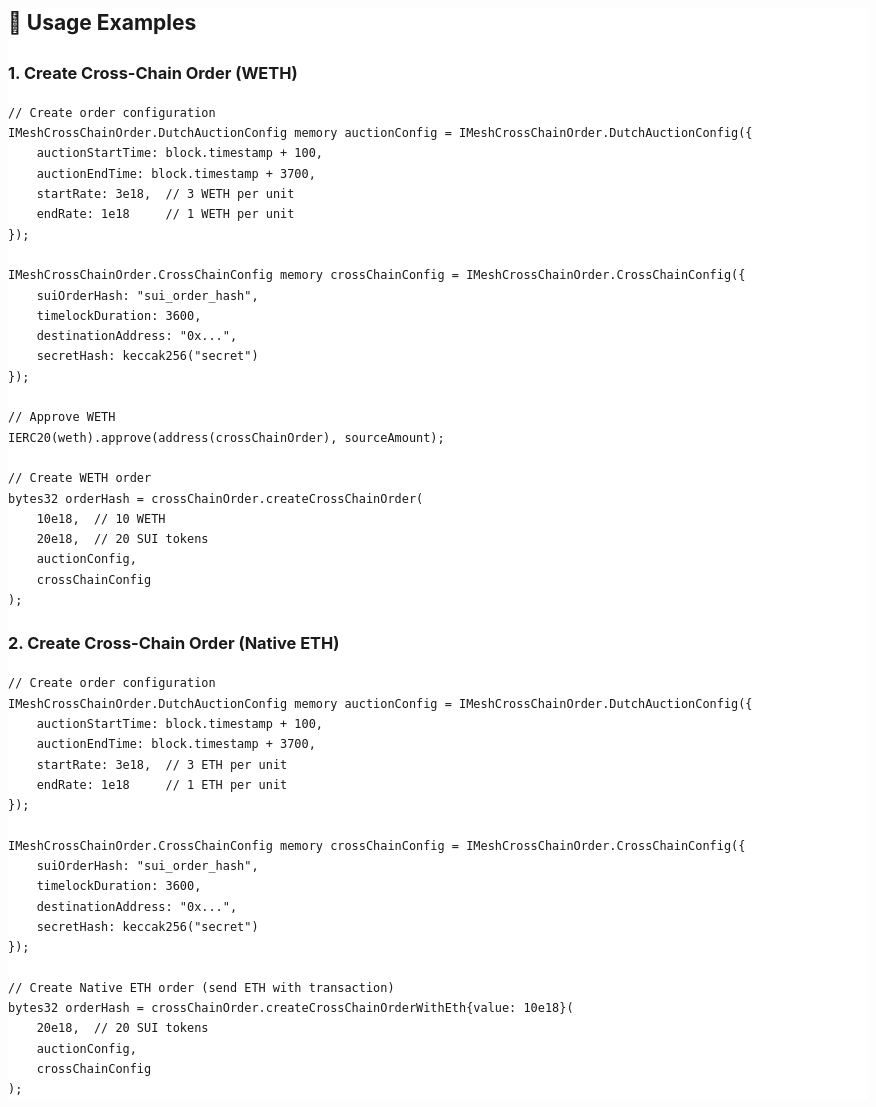 ## 🎯 Usage Examples

### 1. Create Cross-Chain Order (WETH)

```solidity
// Create order configuration
IMeshCrossChainOrder.DutchAuctionConfig memory auctionConfig = IMeshCrossChainOrder.DutchAuctionConfig({
    auctionStartTime: block.timestamp + 100,
    auctionEndTime: block.timestamp + 3700,
    startRate: 3e18,  // 3 WETH per unit
    endRate: 1e18     // 1 WETH per unit
});

IMeshCrossChainOrder.CrossChainConfig memory crossChainConfig = IMeshCrossChainOrder.CrossChainConfig({
    suiOrderHash: "sui_order_hash",
    timelockDuration: 3600,
    destinationAddress: "0x...",
    secretHash: keccak256("secret")
});

// Approve WETH
IERC20(weth).approve(address(crossChainOrder), sourceAmount);

// Create WETH order
bytes32 orderHash = crossChainOrder.createCrossChainOrder(
    10e18,  // 10 WETH
    20e18,  // 20 SUI tokens
    auctionConfig,
    crossChainConfig
);
```

### 2. Create Cross-Chain Order (Native ETH)

```solidity
// Create order configuration
IMeshCrossChainOrder.DutchAuctionConfig memory auctionConfig = IMeshCrossChainOrder.DutchAuctionConfig({
    auctionStartTime: block.timestamp + 100,
    auctionEndTime: block.timestamp + 3700,
    startRate: 3e18,  // 3 ETH per unit
    endRate: 1e18     // 1 ETH per unit
});

IMeshCrossChainOrder.CrossChainConfig memory crossChainConfig = IMeshCrossChainOrder.CrossChainConfig({
    suiOrderHash: "sui_order_hash",
    timelockDuration: 3600,
    destinationAddress: "0x...",
    secretHash: keccak256("secret")
});

// Create Native ETH order (send ETH with transaction)
bytes32 orderHash = crossChainOrder.createCrossChainOrderWithEth{value: 10e18}(
    20e18,  // 20 SUI tokens
    auctionConfig,
    crossChainConfig
);
```
